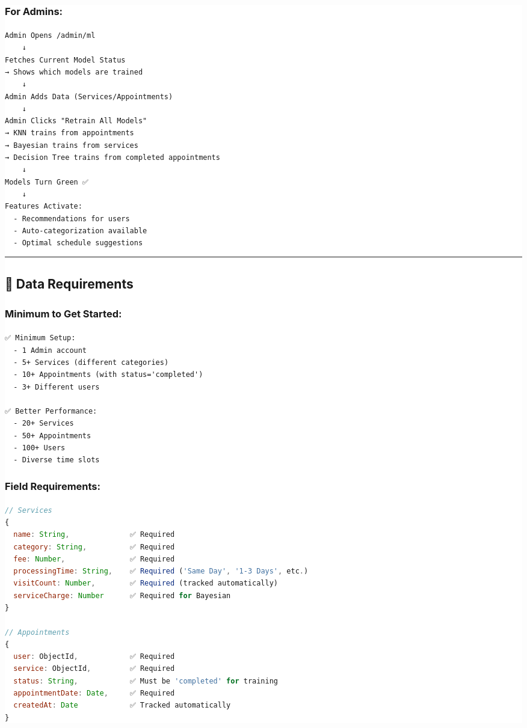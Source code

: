 ### For Admins:

```
Admin Opens /admin/ml
    ↓
Fetches Current Model Status
→ Shows which models are trained
    ↓
Admin Adds Data (Services/Appointments)
    ↓
Admin Clicks "Retrain All Models"
→ KNN trains from appointments
→ Bayesian trains from services
→ Decision Tree trains from completed appointments
    ↓
Models Turn Green ✅
    ↓
Features Activate:
  - Recommendations for users
  - Auto-categorization available
  - Optimal schedule suggestions
```

---

## 💾 Data Requirements

### Minimum to Get Started:

```
✅ Minimum Setup:
  - 1 Admin account
  - 5+ Services (different categories)
  - 10+ Appointments (with status='completed')
  - 3+ Different users

✅ Better Performance:
  - 20+ Services
  - 50+ Appointments
  - 100+ Users
  - Diverse time slots
```

### Field Requirements:

```javascript
// Services
{
  name: String,              ✅ Required
  category: String,          ✅ Required
  fee: Number,               ✅ Required
  processingTime: String,    ✅ Required ('Same Day', '1-3 Days', etc.)
  visitCount: Number,        ✅ Required (tracked automatically)
  serviceCharge: Number      ✅ Required for Bayesian
}

// Appointments
{
  user: ObjectId,            ✅ Required
  service: ObjectId,         ✅ Required
  status: String,            ✅ Must be 'completed' for training
  appointmentDate: Date,     ✅ Required
  createdAt: Date            ✅ Tracked automatically
}
```